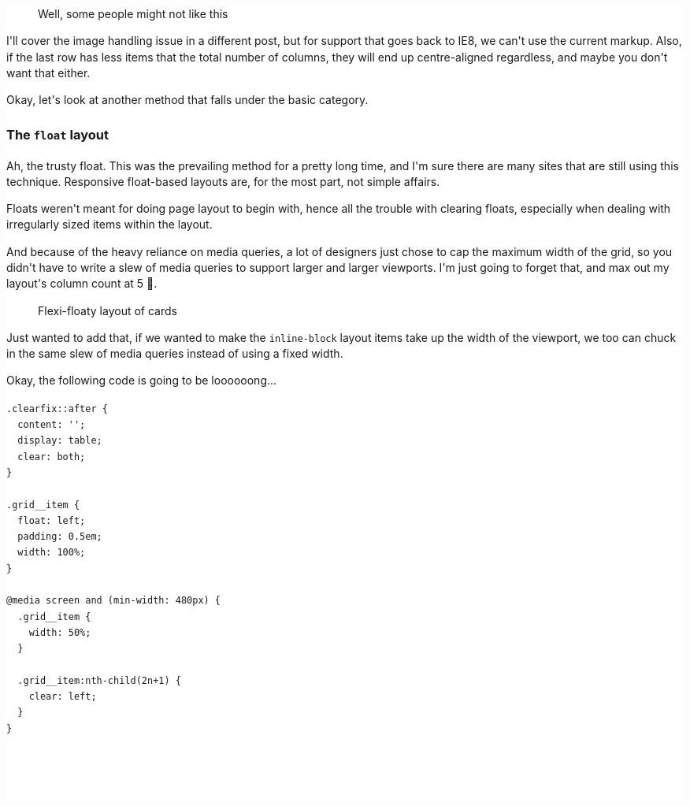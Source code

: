 <figure>
    <figcaption>Well, some people might not like this</figcaption>
    <video src="{{ site.url }}/assets/videos/gb-inlineblock2.mp4" controls></video>
</figure>

I'll cover the image handling issue in a different post, but for support that goes back to IE8, we can't use the current markup. Also, if the last row has less items that the total number of columns, they will end up centre-aligned regardless, and maybe you don't want that either.

Okay, let's look at another method that falls under the basic category.

### The `float` layout

Ah, the trusty float. This was the prevailing method for a pretty long time, and I'm sure there are many sites that are still using this technique. Responsive float-based layouts are, for the most part, not simple affairs.

Floats weren't meant for doing page layout to begin with, hence all the trouble with clearing floats, especially when dealing with irregularly sized items within the layout.

And because of the heavy reliance on media queries, a lot of designers just chose to cap the maximum width of the grid, so you didn't have to write a slew of media queries to support larger and larger viewports. I'm just going to forget that, and max out my layout's column count at 5 <span class="emoji" role="img" tabindex="0" aria-label="person shrugging">&#x1F937;</span>.

<figure>
    <figcaption>Flexi-floaty layout of cards</figcaption>
    <video src="{{ site.url }}/assets/videos/gb-float.mp4" controls></video>
</figure>

Just wanted to add that, if we wanted to make the `inline-block` layout items take up the width of the viewport, we too can chuck in the same slew of media queries instead of using a fixed width.

Okay, the following code is going to be loooooong...

<pre><code class="language-css">.clearfix::after {
  content: '';
  display: table;
  clear: both;
}

.grid__item {
  float: left;
  padding: 0.5em;
  width: 100%;
}

@media screen and (min-width: 480px) {
  .grid__item {
    width: 50%;
  }

  .grid__item:nth-child(2n+1) {
    clear: left;
  }
}
 